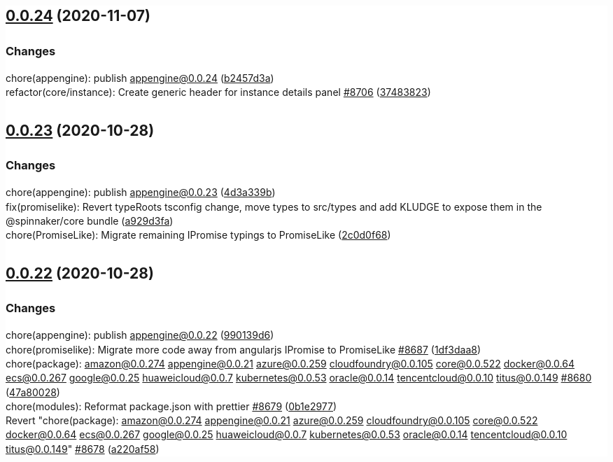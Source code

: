 

## [0.0.24](https://www.github.com/spinnaker/deck/compare/4d3a339bfc438e69e83bbdbb555eb807d58e5556...b2457d3a038105561a5c67a24ac9dfe0d2cdea4c) (2020-11-07)


### Changes

chore(appengine): publish appengine@0.0.24 ([b2457d3a](https://github.com/spinnaker/deck/commit/b2457d3a038105561a5c67a24ac9dfe0d2cdea4c))  
refactor(core/instance): Create generic header for instance details panel [#8706](https://github.com/spinnaker/deck/pull/8706) ([37483823](https://github.com/spinnaker/deck/commit/37483823071dfbc76491b77004c5435479207cc6))  



## [0.0.23](https://www.github.com/spinnaker/deck/compare/990139d64540d3e2cfb4e53a11d8827177eb081b...4d3a339bfc438e69e83bbdbb555eb807d58e5556) (2020-10-28)


### Changes

chore(appengine): publish appengine@0.0.23 ([4d3a339b](https://github.com/spinnaker/deck/commit/4d3a339bfc438e69e83bbdbb555eb807d58e5556))  
fix(promiselike): Revert typeRoots tsconfig change, move types to src/types and add KLUDGE to expose them in the @spinnaker/core bundle ([a929d3fa](https://github.com/spinnaker/deck/commit/a929d3fa4db978aaf7b6d8ada12abc5b03403821))  
chore(PromiseLike): Migrate remaining IPromise typings to PromiseLike ([2c0d0f68](https://github.com/spinnaker/deck/commit/2c0d0f6814689d93820eab4e97e5d89f98a61cc5))  



## [0.0.22](https://www.github.com/spinnaker/deck/compare/47a8002877ce304ce51f928214e6b3b60820fc6c...990139d64540d3e2cfb4e53a11d8827177eb081b) (2020-10-28)


### Changes

chore(appengine): publish appengine@0.0.22 ([990139d6](https://github.com/spinnaker/deck/commit/990139d64540d3e2cfb4e53a11d8827177eb081b))  
chore(promiselike): Migrate more code away from angularjs IPromise to PromiseLike [#8687](https://github.com/spinnaker/deck/pull/8687) ([1df3daa8](https://github.com/spinnaker/deck/commit/1df3daa88209e885abb3d528edae4a942a060afb))  
chore(package): amazon@0.0.274 appengine@0.0.21 azure@0.0.259 cloudfoundry@0.0.105 core@0.0.522 docker@0.0.64 ecs@0.0.267 google@0.0.25 huaweicloud@0.0.7 kubernetes@0.0.53 oracle@0.0.14 tencentcloud@0.0.10 titus@0.0.149 [#8680](https://github.com/spinnaker/deck/pull/8680) ([47a80028](https://github.com/spinnaker/deck/commit/47a8002877ce304ce51f928214e6b3b60820fc6c))  
chore(modules): Reformat package.json with prettier [#8679](https://github.com/spinnaker/deck/pull/8679) ([0b1e2977](https://github.com/spinnaker/deck/commit/0b1e29778521da03673dc2aff083e490164ce616))  
Revert "chore(package): amazon@0.0.274 appengine@0.0.21 azure@0.0.259 cloudfoundry@0.0.105 core@0.0.522 docker@0.0.64 ecs@0.0.267 google@0.0.25 huaweicloud@0.0.7 kubernetes@0.0.53 oracle@0.0.14 tencentcloud@0.0.10 titus@0.0.149" [#8678](https://github.com/spinnaker/deck/pull/8678) ([a220af58](https://github.com/spinnaker/deck/commit/a220af588e194762757be534cce2d7ae9dc508d5))  
